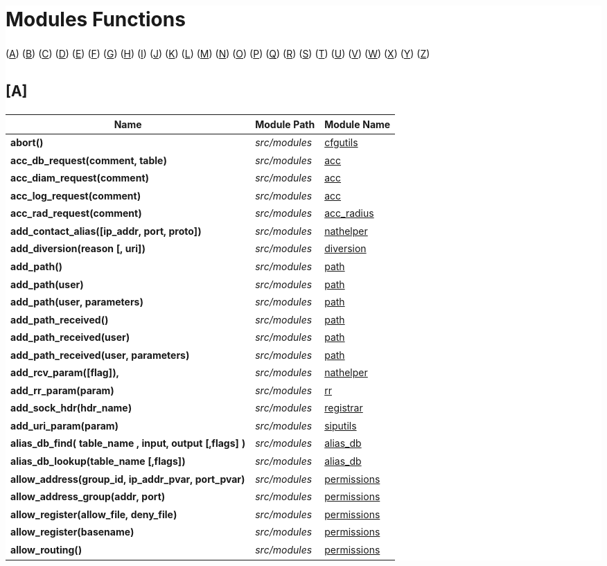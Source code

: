 # Modules Functions

([A](#a)) ([B](#b)) ([C](#c)) ([D](#d)) ([E](#e)) ([F](#f)) ([G](#g))
([H](#h)) ([I](#i)) ([J](#j)) ([K](#k)) ([L](#l)) ([M](#m)) ([N](#n))
([O](#o)) ([P](#p)) ([Q](#q)) ([R](#r)) ([S](#s)) ([T](#t)) ([U](#u))
([V](#v)) ([W](#w)) ([X](#x)) ([Y](#y)) ([Z](#z))

## \[A\]

| Name                                                            | Module Path   | Module Name                                                                                                                     |
|-----------------------------------------------------------------|---------------|---------------------------------------------------------------------------------------------------------------------------------|
| **abort()**                                                     | *src/modules* | [cfgutils](http://www.kamailio.org/docs/modules/5.0.x/src/modules/cfgutils.html#cfgutils.f.abort)                               |
| **acc_db_request(comment, table)**                              | *src/modules* | [acc](http://www.kamailio.org/docs/modules/5.0.x/src/modules/acc.html#acc.f.acc_db_request)                                     |
| **acc_diam_request(comment)**                                   | *src/modules* | [acc](http://www.kamailio.org/docs/modules/5.0.x/src/modules/acc.html#acc.f.acc_diam_request)                                   |
| **acc_log_request(comment)**                                    | *src/modules* | [acc](http://www.kamailio.org/docs/modules/5.0.x/src/modules/acc.html#acc.f.acc_log_request)                                    |
| **acc_rad_request(comment)**                                    | *src/modules* | [acc_radius](http://www.kamailio.org/docs/modules/5.0.x/src/modules/acc_radius.html#acc_radius.f.acc_rad_request)               |
| **add_contact_alias(\[ip_addr, port, proto\])**                 | *src/modules* | [nathelper](http://www.kamailio.org/docs/modules/5.0.x/src/modules/nathelper.html#nathelper.f.add_contact_alias)                |
| **add_diversion(reason \[, uri\])**                             | *src/modules* | [diversion](http://www.kamailio.org/docs/modules/5.0.x/src/modules/diversion.html#diversion.f.add_diversion)                    |
| **add_path()**                                                  | *src/modules* | [path](http://www.kamailio.org/docs/modules/5.0.x/src/modules/path.html#path.f.add_path)                                        |
| **add_path(user)**                                              | *src/modules* | [path](http://www.kamailio.org/docs/modules/5.0.x/src/modules/path.html#path.f.add_path_u)                                      |
| **add_path(user, parameters)**                                  | *src/modules* | [path](http://www.kamailio.org/docs/modules/5.0.x/src/modules/path.html#path.f.add_path_up)                                     |
| **add_path_received()**                                         | *src/modules* | [path](http://www.kamailio.org/docs/modules/5.0.x/src/modules/path.html#path.f.add_path_rcv)                                    |
| **add_path_received(user)**                                     | *src/modules* | [path](http://www.kamailio.org/docs/modules/5.0.x/src/modules/path.html#path.f.add_path_rcv_u)                                  |
| **add_path_received(user, parameters)**                         | *src/modules* | [path](http://www.kamailio.org/docs/modules/5.0.x/src/modules/path.html#path.f.add_path_rcv_up)                                 |
| **add_rcv_param(\[flag\]),**                                    | *src/modules* | [nathelper](http://www.kamailio.org/docs/modules/5.0.x/src/modules/nathelper.html#nathelper.f.add_rcv_param)                    |
| **add_rr_param(param)**                                         | *src/modules* | [rr](http://www.kamailio.org/docs/modules/5.0.x/src/modules/rr.html#add-rr-param-id)                                            |
| **add_sock_hdr(hdr_name)**                                      | *src/modules* | [registrar](http://www.kamailio.org/docs/modules/5.0.x/src/modules/registrar.html#registrar.f.add_sock_hdr)                     |
| **add_uri_param(param)**                                        | *src/modules* | [siputils](http://www.kamailio.org/docs/modules/5.0.x/src/modules/siputils.html#siputils.f.add_uri_param)                       |
| **alias_db_find( table_name , input, output \[,flags\] )**      | *src/modules* | [alias_db](http://www.kamailio.org/docs/modules/5.0.x/src/modules/alias_db.html)                                                |
| **alias_db_lookup(table_name \[,flags\])**                      | *src/modules* | [alias_db](http://www.kamailio.org/docs/modules/5.0.x/src/modules/alias_db.html)                                                |
| **allow_address(group_id, ip_addr_pvar, port_pvar)**            | *src/modules* | [permissions](http://www.kamailio.org/docs/modules/5.0.x/src/modules/permissions.html#permissions.f.allow_address)              |
| **allow_address_group(addr, port)**                             | *src/modules* | [permissions](http://www.kamailio.org/docs/modules/5.0.x/src/modules/permissions.html#permissions.f.allow_address_group)        |
| **allow_register(allow_file, deny_file)**                       | *src/modules* | [permissions](http://www.kamailio.org/docs/modules/5.0.x/src/modules/permissions.html#permissions.f.allow_register_fileargs)    |
| **allow_register(basename)**                                    | *src/modules* | [permissions](http://www.kamailio.org/docs/modules/5.0.x/src/modules/permissions.html#permissions.f.allow_register)             |
| **allow_routing()**                                             | *src/modules* | [permissions](http://www.kamailio.org/docs/modules/5.0.x/src/modules/permissions.html#permissions.f.allow_routing)              |